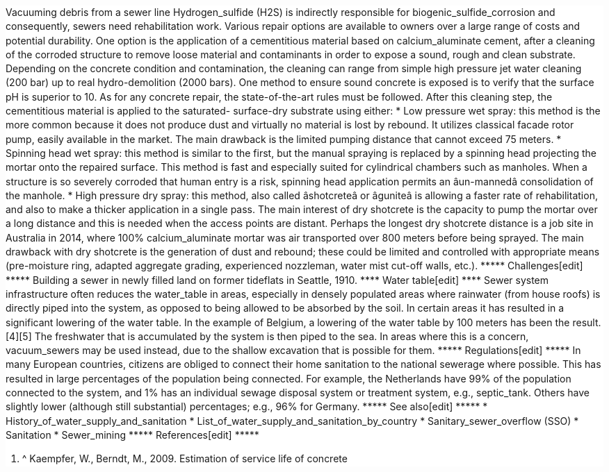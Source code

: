 Vacuuming debris from a sewer line
Hydrogen_sulfide (H2S) is indirectly responsible for biogenic_sulfide_corrosion
and consequently, sewers need rehabilitation work. Various repair options are
available to owners over a large range of costs and potential durability. One
option is the application of a cementitious material based on calcium_aluminate
cement, after a cleaning of the corroded structure to remove loose material and
contaminants in order to expose a sound, rough and clean substrate. Depending
on the concrete condition and contamination, the cleaning can range from simple
high pressure jet water cleaning (200 bar) up to real hydro-demolition (2000
bars).
One method to ensure sound concrete is exposed is to verify that the surface pH
is superior to 10.
As for any concrete repair, the state-of-the-art rules must be followed. After
this cleaning step, the cementitious material is applied to the saturated-
surface-dry substrate using either:
    * Low pressure wet spray: this method is the more common because it does
      not produce dust and virtually no material is lost by rebound. It
      utilizes classical facade rotor pump, easily available in the market. The
      main drawback is the limited pumping distance that cannot exceed 75
      meters.
    * Spinning head wet spray: this method is similar to the first, but the
      manual spraying is replaced by a spinning head projecting the mortar onto
      the repaired surface. This method is fast and especially suited for
      cylindrical chambers such as manholes. When a structure is so severely
      corroded that human entry is a risk, spinning head application permits an
      âun-mannedâ consolidation of the manhole.
    * High pressure dry spray: this method, also called âshotcreteâ or
      âguniteâ is allowing a faster rate of rehabilitation, and also to
      make a thicker application in a single pass. The main interest of dry
      shotcrete is the capacity to pump the mortar over a long distance and
      this is needed when the access points are distant. Perhaps the longest
      dry shotcrete distance is a job site in Australia in 2014, where 100%
      calcium_aluminate mortar was air transported over 800 meters before being
      sprayed. The main drawback with dry shotcrete is the generation of dust
      and rebound; these could be limited and controlled with appropriate means
      (pre-moisture ring, adapted aggregate grading, experienced nozzleman,
      water mist cut-off walls, etc.).
***** Challenges[edit] *****
Building a sewer in newly filled land on former tideflats in Seattle, 1910.
**** Water table[edit] ****
Sewer system infrastructure often reduces the water_table in areas, especially
in densely populated areas where rainwater (from house roofs) is directly piped
into the system, as opposed to being allowed to be absorbed by the soil. In
certain areas it has resulted in a significant lowering of the water table. In
the example of Belgium, a lowering of the water table by 100 meters has been
the result.[4][5] The freshwater that is accumulated by the system is then
piped to the sea.
In areas where this is a concern, vacuum_sewers may be used instead, due to the
shallow excavation that is possible for them.
***** Regulations[edit] *****
In many European countries, citizens are obliged to connect their home
sanitation to the national sewerage where possible. This has resulted in large
percentages of the population being connected. For example, the Netherlands
have 99% of the population connected to the system, and 1% has an individual
sewage disposal system or treatment system, e.g., septic_tank. Others have
slightly lower (although still substantial) percentages; e.g., 96% for Germany.
***** See also[edit] *****
    * History_of_water_supply_and_sanitation
    * List_of_water_supply_and_sanitation_by_country
    * Sanitary_sewer_overflow (SSO)
    * Sanitation
    * Sewer_mining
***** References[edit] *****
   1. ^ Kaempfer, W., Berndt, M., 2009. Estimation of service life of concrete